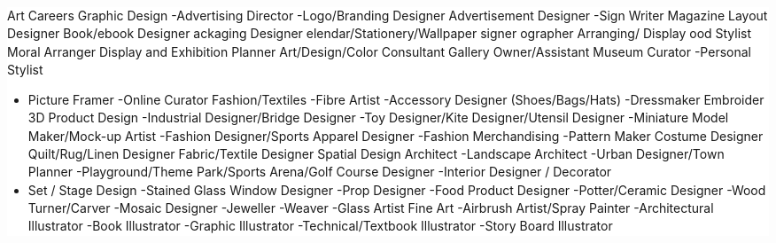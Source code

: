 Art Careers
Graphic Design
-Advertising Director
-Logo/Branding Designer Advertisement Designer
-Sign Writer
Magazine Layout Designer
Book/ebook Designer
ackaging Designer
elendar/Stationery/Wallpaper
signer
ographer
Arranging/ Display
ood Stylist
Moral Arranger
Display and Exhibition Planner
Art/Design/Color Consultant
Gallery Owner/Assistant
Museum Curator
-Personal Stylist
- Picture Framer
-Online Curator
Fashion/Textiles
-Fibre Artist
-Accessory Designer (Shoes/Bags/Hats)
-Dressmaker
Embroider
3D Product Design
-Industrial Designer/Bridge Designer
-Toy Designer/Kite Designer/Utensil
Designer
-Miniature Model Maker/Mock-up
Artist
-Fashion Designer/Sports Apparel
Designer
-Fashion Merchandising
-Pattern Maker
Costume Designer
Quilt/Rug/Linen Designer
Fabric/Textile Designer
Spatial Design
Architect
-Landscape Architect
-Urban Designer/Town
Planner
-Playground/Theme Park/Sports Arena/Golf Course
Designer
-Interior Designer / Decorator
- Set / Stage Design
-Stained Glass Window Designer
-Prop Designer
-Food Product Designer
-Potter/Ceramic Designer
-Wood Turner/Carver
-Mosaic Designer
-Jeweller
-Weaver
-Glass Artist
Fine Art
-Airbrush Artist/Spray Painter
-Architectural Illustrator
-Book Illustrator
-Graphic Illustrator
-Technical/Textbook Illustrator
-Story Board Illustrator